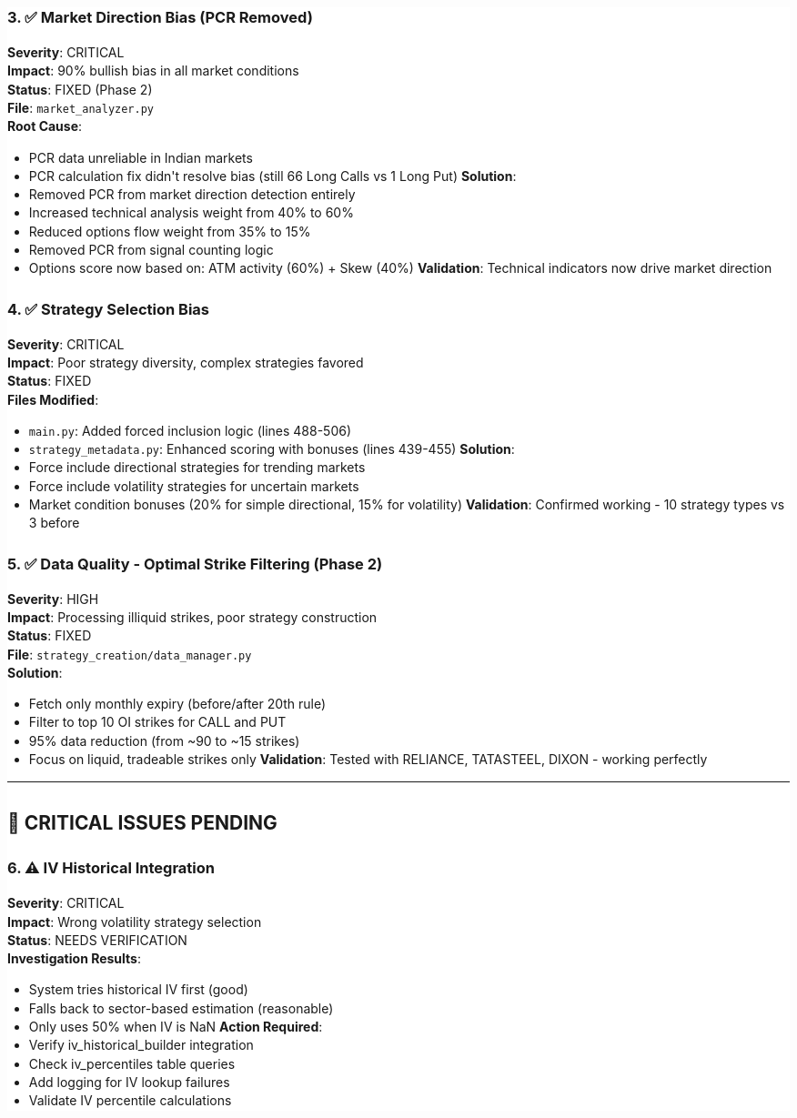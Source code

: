 ### 3. ✅ Market Direction Bias (PCR Removed)
**Severity**: CRITICAL  
**Impact**: 90% bullish bias in all market conditions  
**Status**: FIXED (Phase 2)  
**File**: `market_analyzer.py`  
**Root Cause**: 
- PCR data unreliable in Indian markets
- PCR calculation fix didn't resolve bias (still 66 Long Calls vs 1 Long Put)
**Solution**:
- Removed PCR from market direction detection entirely
- Increased technical analysis weight from 40% to 60%
- Reduced options flow weight from 35% to 15%
- Removed PCR from signal counting logic
- Options score now based on: ATM activity (60%) + Skew (40%)
**Validation**: Technical indicators now drive market direction

### 4. ✅ Strategy Selection Bias
**Severity**: CRITICAL  
**Impact**: Poor strategy diversity, complex strategies favored  
**Status**: FIXED  
**Files Modified**:
- `main.py`: Added forced inclusion logic (lines 488-506)
- `strategy_metadata.py`: Enhanced scoring with bonuses (lines 439-455)
**Solution**:
- Force include directional strategies for trending markets
- Force include volatility strategies for uncertain markets
- Market condition bonuses (20% for simple directional, 15% for volatility)
**Validation**: Confirmed working - 10 strategy types vs 3 before

### 5. ✅ Data Quality - Optimal Strike Filtering (Phase 2)
**Severity**: HIGH  
**Impact**: Processing illiquid strikes, poor strategy construction  
**Status**: FIXED  
**File**: `strategy_creation/data_manager.py`  
**Solution**:
- Fetch only monthly expiry (before/after 20th rule)
- Filter to top 10 OI strikes for CALL and PUT
- 95% data reduction (from ~90 to ~15 strikes)
- Focus on liquid, tradeable strikes only
**Validation**: Tested with RELIANCE, TATASTEEL, DIXON - working perfectly

---

## 🔴 CRITICAL ISSUES PENDING

### 6. ⚠️ IV Historical Integration
**Severity**: CRITICAL  
**Impact**: Wrong volatility strategy selection  
**Status**: NEEDS VERIFICATION  
**Investigation Results**:
- System tries historical IV first (good)
- Falls back to sector-based estimation (reasonable)
- Only uses 50% when IV is NaN
**Action Required**:
- Verify iv_historical_builder integration
- Check iv_percentiles table queries
- Add logging for IV lookup failures
- Validate IV percentile calculations
